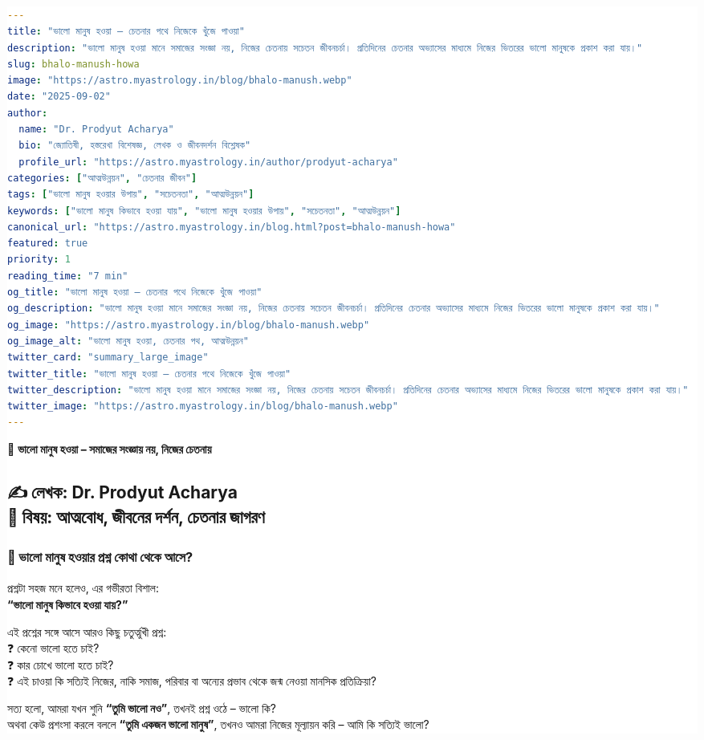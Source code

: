 ```yaml
---
title: "ভালো মানুষ হওয়া – চেতনার পথে নিজেকে খুঁজে পাওয়া"
description: "ভালো মানুষ হওয়া মানে সমাজের সংজ্ঞা নয়, নিজের চেতনায় সচেতন জীবনচর্চা। প্রতিদিনের চেতনার অভ্যাসের মাধ্যমে নিজের ভিতরের ভালো মানুষকে প্রকাশ করা যায়।"
slug: bhalo-manush-howa
image: "https://astro.myastrology.in/blog/bhalo-manush.webp"
date: "2025-09-02"
author:
  name: "Dr. Prodyut Acharya"
  bio: "জ্যোতিষী, হস্তরেখা বিশেষজ্ঞ, লেখক ও জীবনদর্শন বিশ্লেষক"
  profile_url: "https://astro.myastrology.in/author/prodyut-acharya"
categories: ["আত্মউন্নয়ন", "চেতনার জীবন"]
tags: ["ভালো মানুষ হওয়ার উপায়", "সচেতনতা", "আত্মউন্নয়ন"]
keywords: ["ভালো মানুষ কিভাবে হওয়া যায়", "ভালো মানুষ হওয়ার উপায়", "সচেতনতা", "আত্মউন্নয়ন"]
canonical_url: "https://astro.myastrology.in/blog.html?post=bhalo-manush-howa"
featured: true
priority: 1
reading_time: "7 min"
og_title: "ভালো মানুষ হওয়া – চেতনার পথে নিজেকে খুঁজে পাওয়া"
og_description: "ভালো মানুষ হওয়া মানে সমাজের সংজ্ঞা নয়, নিজের চেতনায় সচেতন জীবনচর্চা। প্রতিদিনের চেতনার অভ্যাসের মাধ্যমে নিজের ভিতরের ভালো মানুষকে প্রকাশ করা যায়।"
og_image: "https://astro.myastrology.in/blog/bhalo-manush.webp"
og_image_alt: "ভালো মানুষ হওয়া, চেতনার পথ, আত্মউন্নয়ন"
twitter_card: "summary_large_image"
twitter_title: "ভালো মানুষ হওয়া – চেতনার পথে নিজেকে খুঁজে পাওয়া"
twitter_description: "ভালো মানুষ হওয়া মানে সমাজের সংজ্ঞা নয়, নিজের চেতনায় সচেতন জীবনচর্চা। প্রতিদিনের চেতনার অভ্যাসের মাধ্যমে নিজের ভিতরের ভালো মানুষকে প্রকাশ করা যায়।"
twitter_image: "https://astro.myastrology.in/blog/bhalo-manush.webp"
---
```


🌿 **ভালো মানুষ হওয়া – সমাজের সংজ্ঞায় নয়, নিজের চেতনায়**  

✍️ **লেখক:** Dr. Prodyut Acharya  
📌 **বিষয়:** আত্মবোধ, জীবনের দর্শন, চেতনার জাগরণ  
---

### 🔹 ভালো মানুষ হওয়ার প্রশ্ন কোথা থেকে আসে?  

প্রশ্নটা সহজ মনে হলেও, এর গভীরতা বিশাল:  
**“ভালো মানুষ কিভাবে হওয়া যায়?”**  

এই প্রশ্নের সঙ্গে আসে আরও কিছু চতুর্ত্মুখী প্রশ্ন:  
❓ কেনো ভালো হতে চাই?  
❓ কার চোখে ভালো হতে চাই?  
❓ এই চাওয়া কি সত্যিই নিজের, নাকি সমাজ, পরিবার বা অন্যের প্রভাব থেকে জন্ম নেওয়া মানসিক প্রতিক্রিয়া?  

সত্য হলো, আমরা যখন শুনি **“তুমি ভালো নও”**, তখনই প্রশ্ন ওঠে – ভালো কি?  
অথবা কেউ প্রশংসা করলে বললে **“তুমি একজন ভালো মানুষ”**, তখনও আমরা নিজের মূল্যায়ন করি – আমি কি সত্যিই ভালো?  
